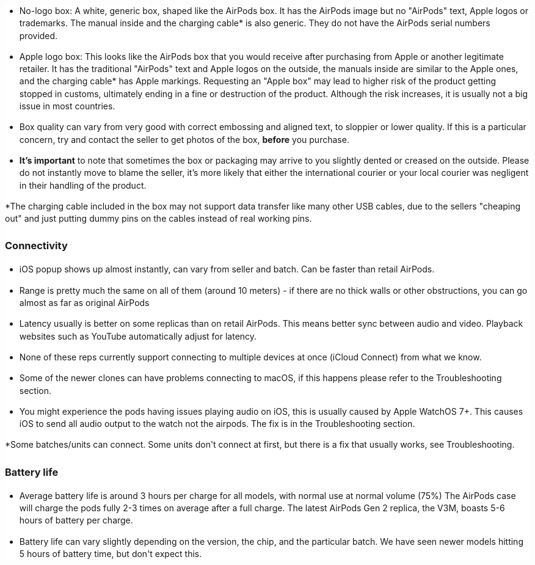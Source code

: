 * No-logo box: A white, generic box, shaped like the AirPods box. It has the AirPods image but no "AirPods" text, Apple logos or trademarks. The manual inside and the charging cable* is also generic. They do not have the AirPods serial numbers provided.

* Apple logo box: This looks like the AirPods box that you would receive after purchasing from Apple or another legitimate retailer. It has the traditional "AirPods" text and Apple logos on the outside, the manuals inside are similar to the Apple ones, and the charging cable* has Apple markings. Requesting an "Apple box" may lead to higher risk of the product getting stopped in customs, ultimately ending in a fine or destruction of the product. Although the risk increases, it is usually not a big issue in most countries.

* Box quality can vary from very good with correct embossing and aligned text, to sloppier or lower quality. If this is a particular concern, try and contact the seller to get photos of the box, **before** you purchase.
- **It’s important** to note that sometimes the box or packaging may arrive to you slightly dented or creased on the outside. Please do not instantly move to blame the seller, it’s more likely that either the international courier or your local courier was negligent in their handling of the product.

*The charging cable included in the box may not support data transfer like many other USB cables, due to the sellers "cheaping out" and just putting dummy pins on the cables instead of real working pins.

### Connectivity

* iOS popup shows up almost instantly, can vary from seller and batch. Can be faster than retail AirPods.

* Range is pretty much the same on all of them (around 10 meters) - if there are no thick walls or other obstructions, you can go almost as far as original AirPods

* Latency usually is better on some replicas than on retail AirPods. This means better sync between audio and video. Playback websites such as YouTube automatically adjust for latency.

* None of these reps currently support connecting to multiple devices at once (iCloud Connect) from what we know.

* Some of the newer clones can have problems connecting to macOS, if this happens please refer to the Troubleshooting section.

* You might experience the pods having issues playing audio on iOS, this is usually caused by Apple WatchOS 7+. This causes iOS to send all audio output to the watch not the airpods. The fix is in the Troubleshooting section.

*Some batches/units can connect. Some units don't connect at first, but there is a fix that usually works, see Troubleshooting.

### Battery life

* Average battery life is around 3 hours per charge for all models, with normal use at normal volume (75%) The AirPods case will charge the pods fully 2-3 times on average after a full charge.  The latest AirPods Gen 2 replica, the V3M, boasts 5-6 hours of battery per charge.

* Battery life can vary slightly depending on the version, the chip, and the particular batch. We have seen newer models hitting 5 hours of battery time, but don't expect this.
